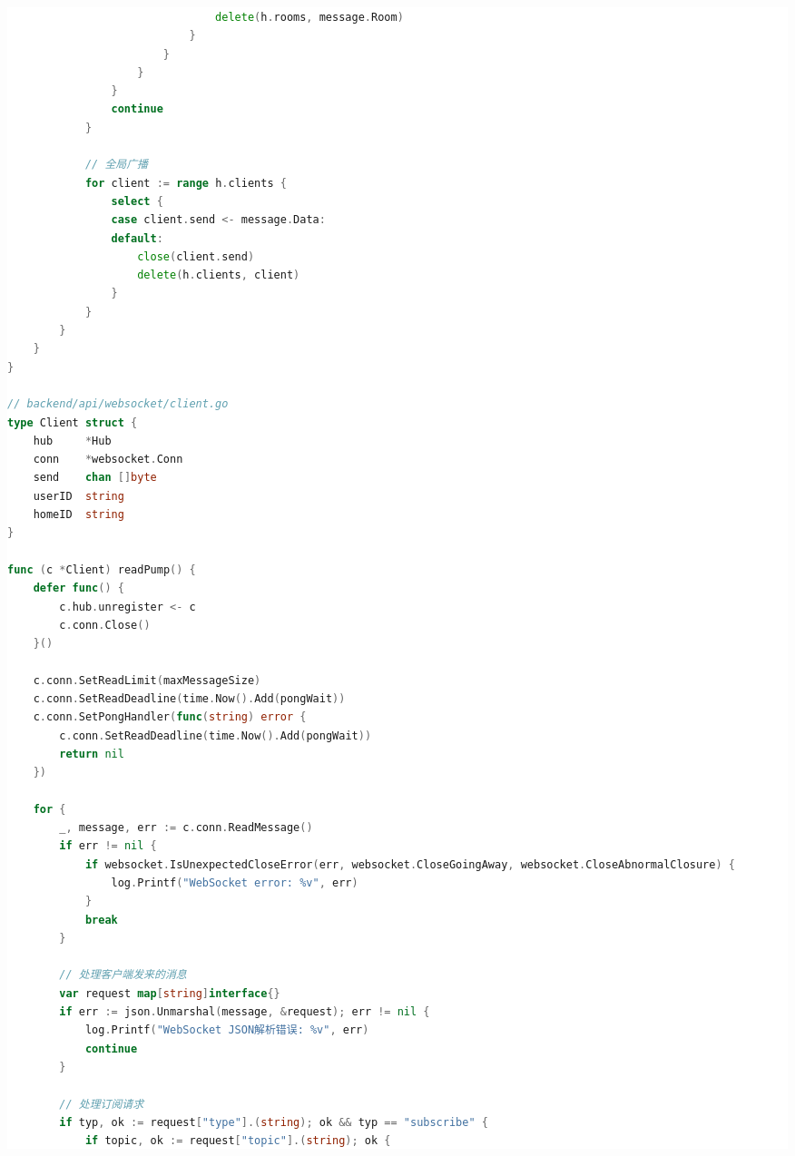 ```go
                                delete(h.rooms, message.Room)
                            }
                        }
                    }
                }
                continue
            }
            
            // 全局广播
            for client := range h.clients {
                select {
                case client.send <- message.Data:
                default:
                    close(client.send)
                    delete(h.clients, client)
                }
            }
        }
    }
}

// backend/api/websocket/client.go
type Client struct {
    hub     *Hub
    conn    *websocket.Conn
    send    chan []byte
    userID  string
    homeID  string
}

func (c *Client) readPump() {
    defer func() {
        c.hub.unregister <- c
        c.conn.Close()
    }()
    
    c.conn.SetReadLimit(maxMessageSize)
    c.conn.SetReadDeadline(time.Now().Add(pongWait))
    c.conn.SetPongHandler(func(string) error { 
        c.conn.SetReadDeadline(time.Now().Add(pongWait))
        return nil 
    })
    
    for {
        _, message, err := c.conn.ReadMessage()
        if err != nil {
            if websocket.IsUnexpectedCloseError(err, websocket.CloseGoingAway, websocket.CloseAbnormalClosure) {
                log.Printf("WebSocket error: %v", err)
            }
            break
        }
        
        // 处理客户端发来的消息
        var request map[string]interface{}
        if err := json.Unmarshal(message, &request); err != nil {
            log.Printf("WebSocket JSON解析错误: %v", err)
            continue
        }
        
        // 处理订阅请求
        if typ, ok := request["type"].(string); ok && typ == "subscribe" {
            if topic, ok := request["topic"].(string); ok {
```